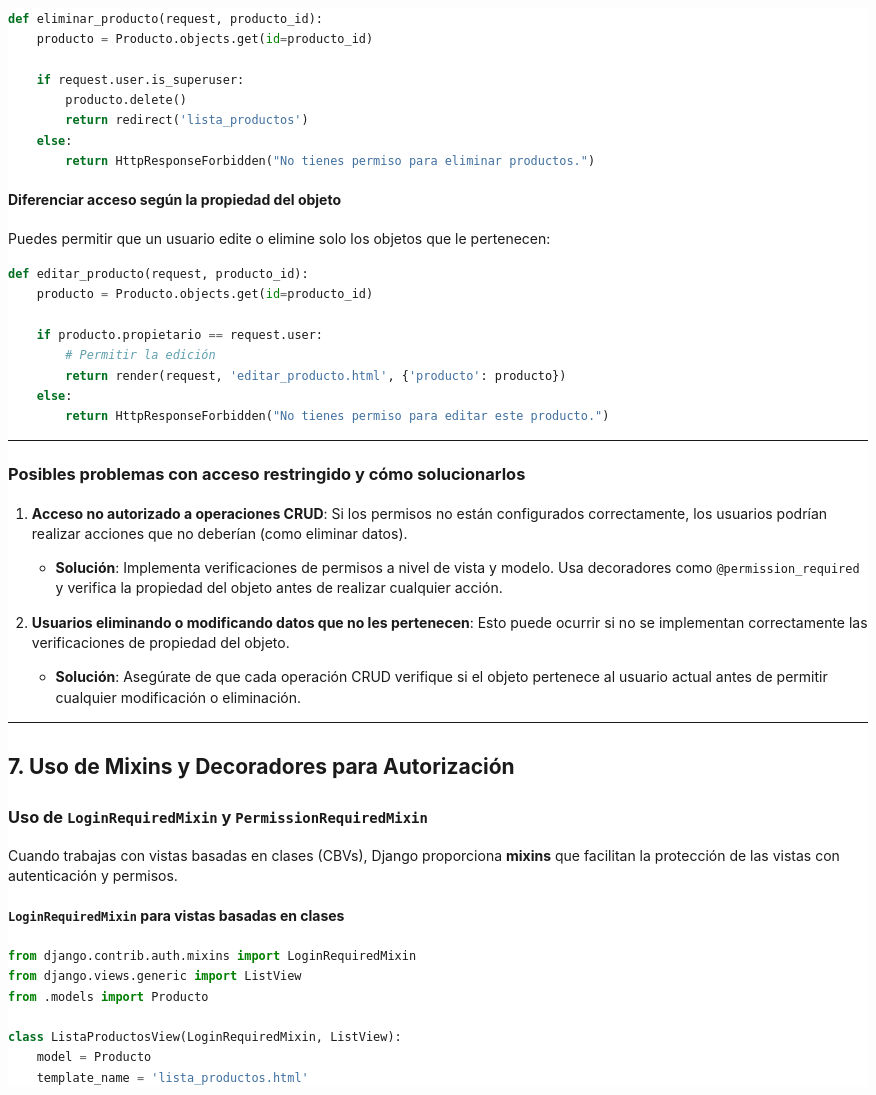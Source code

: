 ```python
def eliminar_producto(request, producto_id):
    producto = Producto.objects.get(id=producto_id)
    
    if request.user.is_superuser:
        producto.delete()
        return redirect('lista_productos')
    else:
        return HttpResponseForbidden("No tienes permiso para eliminar productos.")
```

#### Diferenciar acceso según la propiedad del objeto

Puedes permitir que un usuario edite o elimine solo los objetos que le pertenecen:

```python
def editar_producto(request, producto_id):
    producto = Producto.objects.get(id=producto_id)
    
    if producto.propietario == request.user:
        # Permitir la edición
        return render(request, 'editar_producto.html', {'producto': producto})
    else:
        return HttpResponseForbidden("No tienes permiso para editar este producto.")
```

---

### Posibles problemas con acceso restringido y cómo solucionarlos

1. **Acceso no autorizado a operaciones CRUD**: Si los permisos no están configurados correctamente, los usuarios podrían realizar acciones que no deberían (como eliminar datos).
   - **Solución**: Implementa verificaciones de permisos a nivel de vista y modelo. Usa decoradores como `@permission_required` y verifica la propiedad del objeto antes de realizar cualquier acción.

2. **Usuarios eliminando o modificando datos que no les pertenecen**: Esto puede ocurrir si no se implementan correctamente las verificaciones de propiedad del objeto.
   - **Solución**: Asegúrate de que cada operación CRUD verifique si el objeto pertenece al usuario actual antes de permitir cualquier modificación o eliminación.

---

## 7. Uso de Mixins y Decoradores para Autorización

### Uso de `LoginRequiredMixin` y `PermissionRequiredMixin`

Cuando trabajas con vistas basadas en clases (CBVs), Django proporciona **mixins** que facilitan la protección de las vistas con autenticación y permisos.

#### `LoginRequiredMixin` para vistas basadas en clases

```python
from django.contrib.auth.mixins import LoginRequiredMixin
from django.views.generic import ListView
from .models import Producto

class ListaProductosView(LoginRequiredMixin, ListView):
    model = Producto
    template_name = 'lista_productos.html'
```

